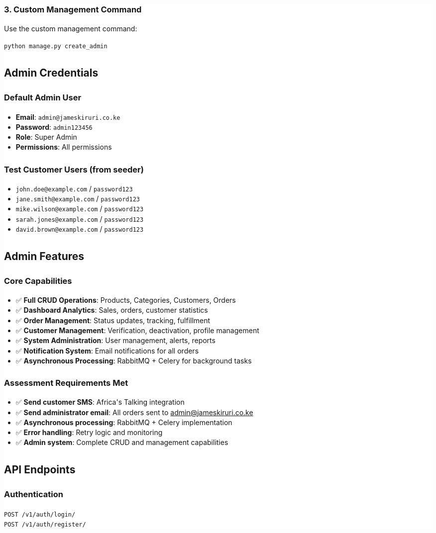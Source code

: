 ### 3. Custom Management Command

Use the custom management command:

```bash
python manage.py create_admin
```

## Admin Credentials

### Default Admin User
- **Email**: `admin@jameskiruri.co.ke`
- **Password**: `admin123456`
- **Role**: Super Admin
- **Permissions**: All permissions

### Test Customer Users (from seeder)
- `john.doe@example.com` / `password123`
- `jane.smith@example.com` / `password123`
- `mike.wilson@example.com` / `password123`
- `sarah.jones@example.com` / `password123`
- `david.brown@example.com` / `password123`

## Admin Features

### Core Capabilities
- ✅ **Full CRUD Operations**: Products, Categories, Customers, Orders
- ✅ **Dashboard Analytics**: Sales, orders, customer statistics
- ✅ **Order Management**: Status updates, tracking, fulfillment
- ✅ **Customer Management**: Verification, deactivation, profile management
- ✅ **System Administration**: User management, alerts, reports
- ✅ **Notification System**: Email notifications for all orders
- ✅ **Asynchronous Processing**: RabbitMQ + Celery for background tasks

### Assessment Requirements Met
- ✅ **Send customer SMS**: Africa's Talking integration
- ✅ **Send administrator email**: All orders sent to admin@jameskiruri.co.ke
- ✅ **Asynchronous processing**: RabbitMQ + Celery implementation
- ✅ **Error handling**: Retry logic and monitoring
- ✅ **Admin system**: Complete CRUD and management capabilities

## API Endpoints

### Authentication
```
POST /v1/auth/login/
POST /v1/auth/register/
```
